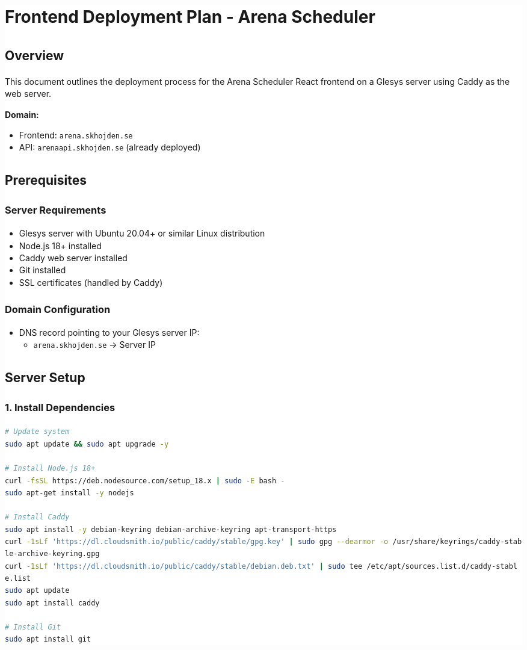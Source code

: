 # Frontend Deployment Plan - Arena Scheduler

## Overview
This document outlines the deployment process for the Arena Scheduler React frontend on a Glesys server using Caddy as the web server.

**Domain:**
- Frontend: `arena.skhojden.se`
- API: `arenaapi.skhojden.se` (already deployed)

## Prerequisites

### Server Requirements
- Glesys server with Ubuntu 20.04+ or similar Linux distribution
- Node.js 18+ installed
- Caddy web server installed
- Git installed
- SSL certificates (handled by Caddy)

### Domain Configuration
- DNS record pointing to your Glesys server IP:
  - `arena.skhojden.se` → Server IP

## Server Setup

### 1. Install Dependencies

```bash
# Update system
sudo apt update && sudo apt upgrade -y

# Install Node.js 18+
curl -fsSL https://deb.nodesource.com/setup_18.x | sudo -E bash -
sudo apt-get install -y nodejs

# Install Caddy
sudo apt install -y debian-keyring debian-archive-keyring apt-transport-https
curl -1sLf 'https://dl.cloudsmith.io/public/caddy/stable/gpg.key' | sudo gpg --dearmor -o /usr/share/keyrings/caddy-stable-archive-keyring.gpg
curl -1sLf 'https://dl.cloudsmith.io/public/caddy/stable/debian.deb.txt' | sudo tee /etc/apt/sources.list.d/caddy-stable.list
sudo apt update
sudo apt install caddy

# Install Git
sudo apt install git
```
